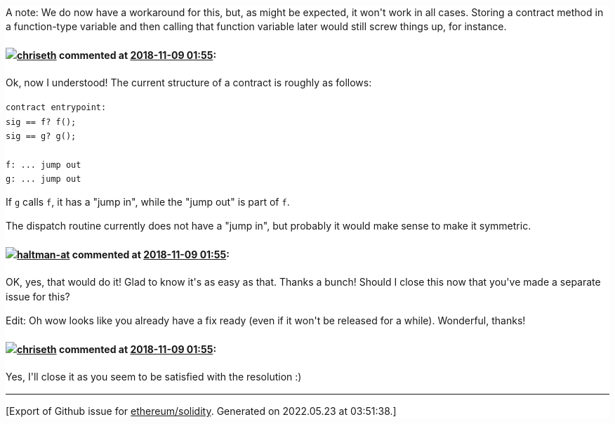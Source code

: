 A note: We do now have a workaround for this, but, as might be expected, it won't work in all cases.  Storing a contract method in a function-type variable and then calling that function variable later would still screw things up, for instance.

#### <img src="https://avatars.githubusercontent.com/u/9073706?v=4" width="50">[chriseth](https://github.com/chriseth) commented at [2018-11-09 01:55](https://github.com/ethereum/solidity/issues/5379#issuecomment-438201933):

Ok, now I understood! The current structure of a contract is roughly as follows:

```
contract entrypoint:
sig == f? f();
sig == g? g();

f: ... jump out
g: ... jump out
```

If `g` calls `f`, it has  a "jump in", while the "jump out" is part of `f`.

The dispatch routine currently does not have a "jump in", but probably it would make sense to make it symmetric.

#### <img src="https://avatars.githubusercontent.com/u/35589221?v=4" width="50">[haltman-at](https://github.com/haltman-at) commented at [2018-11-09 01:55](https://github.com/ethereum/solidity/issues/5379#issuecomment-438412259):

OK, yes, that would do it!  Glad to know it's as easy as that.  Thanks a bunch!  Should I close this now that you've made a separate issue for this?

Edit: Oh wow looks like you already have a fix ready (even if it won't be released for a while).  Wonderful, thanks!

#### <img src="https://avatars.githubusercontent.com/u/9073706?v=4" width="50">[chriseth](https://github.com/chriseth) commented at [2018-11-09 01:55](https://github.com/ethereum/solidity/issues/5379#issuecomment-438482147):

Yes, I'll close it as you seem to be satisfied with the resolution :)


-------------------------------------------------------------------------------



[Export of Github issue for [ethereum/solidity](https://github.com/ethereum/solidity). Generated on 2022.05.23 at 03:51:38.]
